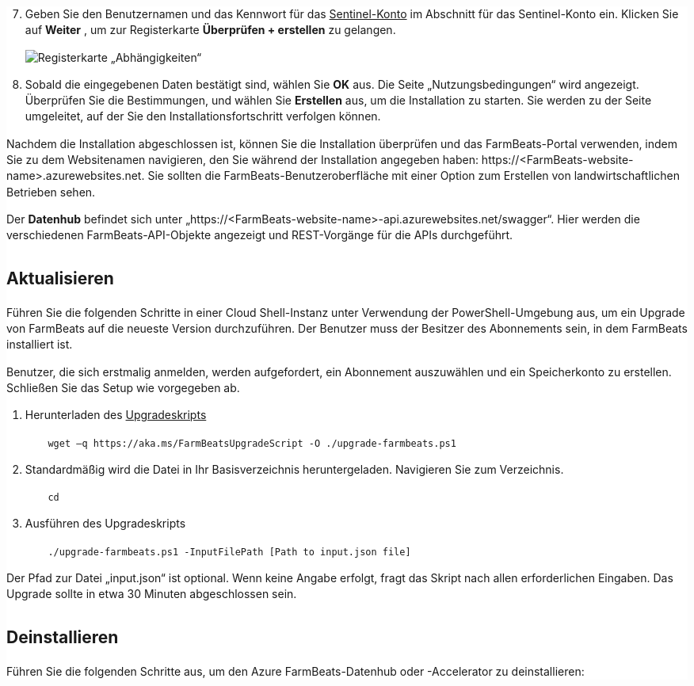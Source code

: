 7. Geben Sie den Benutzernamen und das Kennwort für das [Sentinel-Konto](#create-sentinel-account) im Abschnitt für das Sentinel-Konto ein. Klicken Sie auf **Weiter** , um zur Registerkarte **Überprüfen + erstellen** zu gelangen.

    ![Registerkarte „Abhängigkeiten“](./media/install-azure-farmbeats/create-azure-farmbeats-dependencies.png)

8. Sobald die eingegebenen Daten bestätigt sind, wählen Sie **OK** aus. Die Seite „Nutzungsbedingungen“ wird angezeigt. Überprüfen Sie die Bestimmungen, und wählen Sie **Erstellen** aus, um die Installation zu starten. Sie werden zu der Seite umgeleitet, auf der Sie den Installationsfortschritt verfolgen können.

Nachdem die Installation abgeschlossen ist, können Sie die Installation überprüfen und das FarmBeats-Portal verwenden, indem Sie zu dem Websitenamen navigieren, den Sie während der Installation angegeben haben: https://\<FarmBeats-website-name>.azurewebsites.net. Sie sollten die FarmBeats-Benutzeroberfläche mit einer Option zum Erstellen von landwirtschaftlichen Betrieben sehen.

Der **Datenhub** befindet sich unter „https://\<FarmBeats-website-name>-api.azurewebsites.net/swagger“. Hier werden die verschiedenen FarmBeats-API-Objekte angezeigt und REST-Vorgänge für die APIs durchgeführt.

## <a name="upgrade"></a>Aktualisieren

Führen Sie die folgenden Schritte in einer Cloud Shell-Instanz unter Verwendung der PowerShell-Umgebung aus, um ein Upgrade von FarmBeats auf die neueste Version durchzuführen. Der Benutzer muss der Besitzer des Abonnements sein, in dem FarmBeats installiert ist.

Benutzer, die sich erstmalig anmelden, werden aufgefordert, ein Abonnement auszuwählen und ein Speicherkonto zu erstellen. Schließen Sie das Setup wie vorgegeben ab.

1. Herunterladen des [Upgradeskripts](https://aka.ms/FarmBeatsUpgradeScript)

    ```azurepowershell-interactive
        wget –q https://aka.ms/FarmBeatsUpgradeScript -O ./upgrade-farmbeats.ps1
    ```

2. Standardmäßig wird die Datei in Ihr Basisverzeichnis heruntergeladen. Navigieren Sie zum Verzeichnis.

    ```azurepowershell-interactive
        cd
    ```

3. Ausführen des Upgradeskripts

    ```azurepowershell-interactive
        ./upgrade-farmbeats.ps1 -InputFilePath [Path to input.json file]
    ```

Der Pfad zur Datei „input.json“ ist optional. Wenn keine Angabe erfolgt, fragt das Skript nach allen erforderlichen Eingaben. Das Upgrade sollte in etwa 30 Minuten abgeschlossen sein.

## <a name="uninstall"></a>Deinstallieren

Führen Sie die folgenden Schritte aus, um den Azure FarmBeats-Datenhub oder -Accelerator zu deinstallieren:
